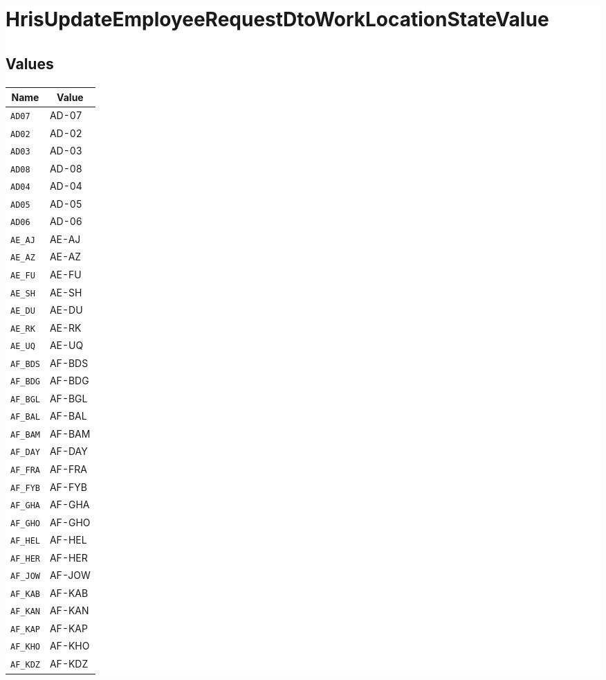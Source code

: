 # HrisUpdateEmployeeRequestDtoWorkLocationStateValue


## Values

| Name      | Value     |
| --------- | --------- |
| `AD07`    | AD-07     |
| `AD02`    | AD-02     |
| `AD03`    | AD-03     |
| `AD08`    | AD-08     |
| `AD04`    | AD-04     |
| `AD05`    | AD-05     |
| `AD06`    | AD-06     |
| `AE_AJ`   | AE-AJ     |
| `AE_AZ`   | AE-AZ     |
| `AE_FU`   | AE-FU     |
| `AE_SH`   | AE-SH     |
| `AE_DU`   | AE-DU     |
| `AE_RK`   | AE-RK     |
| `AE_UQ`   | AE-UQ     |
| `AF_BDS`  | AF-BDS    |
| `AF_BDG`  | AF-BDG    |
| `AF_BGL`  | AF-BGL    |
| `AF_BAL`  | AF-BAL    |
| `AF_BAM`  | AF-BAM    |
| `AF_DAY`  | AF-DAY    |
| `AF_FRA`  | AF-FRA    |
| `AF_FYB`  | AF-FYB    |
| `AF_GHA`  | AF-GHA    |
| `AF_GHO`  | AF-GHO    |
| `AF_HEL`  | AF-HEL    |
| `AF_HER`  | AF-HER    |
| `AF_JOW`  | AF-JOW    |
| `AF_KAB`  | AF-KAB    |
| `AF_KAN`  | AF-KAN    |
| `AF_KAP`  | AF-KAP    |
| `AF_KHO`  | AF-KHO    |
| `AF_KDZ`  | AF-KDZ    |